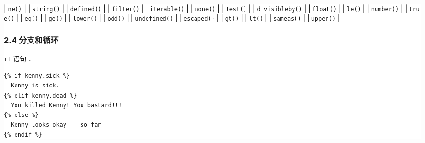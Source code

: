 | `ne()`          |
| `string()`      |
| `defined()`     |
| `filter()`      |
| `iterable()`    |
| `none()`        |
| `test()`        |
| `divisibleby()` |
| `float()`       |
| `le()`          |
| `number()`      |
| `true()`        |
| `eq()`          |
| `ge()`          |
| `lower()`       |
| `odd()`         |
| `undefined()`   |
| `escaped()`     |
| `gt()`          |
| `lt()`          |
| `sameas()`      |
| `upper()`       |

### 2.4 分支和循环

`if` 语句：

```jinja-html
{% if kenny.sick %}
  Kenny is sick.
{% elif kenny.dead %}
  You killed Kenny! You bastard!!!
{% else %}
  Kenny looks okay -- so far
{% endif %}
```
